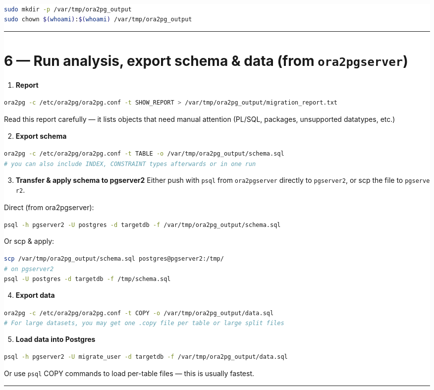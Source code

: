 ```bash
sudo mkdir -p /var/tmp/ora2pg_output
sudo chown $(whoami):$(whoami) /var/tmp/ora2pg_output
```

---

# 6 — Run analysis, export schema & data (from `ora2pgserver`)

1. **Report**

```bash
ora2pg -c /etc/ora2pg/ora2pg.conf -t SHOW_REPORT > /var/tmp/ora2pg_output/migration_report.txt
```

Read this report carefully — it lists objects that need manual attention (PL/SQL, packages, unsupported datatypes, etc.)

2. **Export schema**

```bash
ora2pg -c /etc/ora2pg/ora2pg.conf -t TABLE -o /var/tmp/ora2pg_output/schema.sql
# you can also include INDEX, CONSTRAINT types afterwards or in one run
```

3. **Transfer & apply schema to pgserver2**
   Either push with `psql` from `ora2pgserver` directly to `pgserver2`, or scp the file to `pgserver2`.

Direct (from ora2pgserver):

```bash
psql -h pgserver2 -U postgres -d targetdb -f /var/tmp/ora2pg_output/schema.sql
```

Or scp & apply:

```bash
scp /var/tmp/ora2pg_output/schema.sql postgres@pgserver2:/tmp/
# on pgserver2
psql -U postgres -d targetdb -f /tmp/schema.sql
```

4. **Export data**

```bash
ora2pg -c /etc/ora2pg/ora2pg.conf -t COPY -o /var/tmp/ora2pg_output/data.sql
# For large datasets, you may get one .copy file per table or large split files
```

5. **Load data into Postgres**

```bash
psql -h pgserver2 -U migrate_user -d targetdb -f /var/tmp/ora2pg_output/data.sql
```

Or use `psql` COPY commands to load per-table files — this is usually fastest.

---
